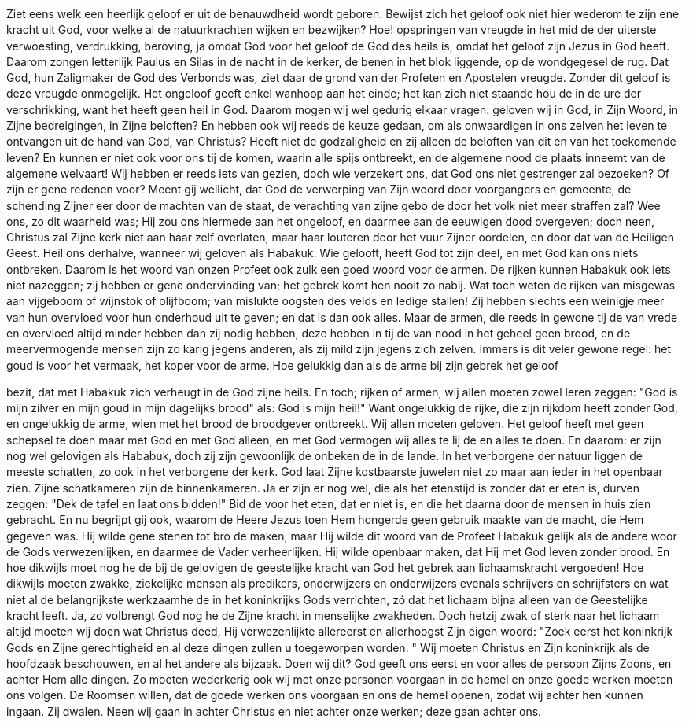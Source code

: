  
Ziet eens welk een heerlijk geloof er uit de benauwdheid wordt geboren. Bewijst zich het geloof ook niet hier wederom te zijn ene kracht uit God, voor welke al de natuurkrachten wijken en bezwijken? Hoe! opspringen van vreugde in het mid de der uiterste verwoesting, verdrukking, beroving, ja omdat God voor het geloof de God des heils is, omdat het geloof zijn Jezus in God heeft. Daarom zongen letterlijk Paulus en Silas in  de nacht in  de kerker, de benen in het blok liggende, op  de wondgegesel de rug. Dat God, hun Zaligmaker de God des Verbonds was, ziet daar  de grond van der Profeten en Apostelen vreugde. Zonder dit geloof is deze vreugde onmogelijk. Het ongeloof geeft enkel wanhoop aan het einde; het kan zich niet staande hou de in de ure der verschrikking, want het heeft geen heil in God. Daarom mogen wij wel gedurig elkaar vragen: geloven wij in God, in Zijn Woord, in Zijne bedreigingen, in Zijne beloften? En hebben ook wij reeds de keuze gedaan, om als onwaardigen in ons zelven het leven te ontvangen uit de hand van God, van Christus? Heeft niet de godzaligheid en zij alleen de beloften van dit en van het toekomende leven? En kunnen er niet ook voor ons tij de komen, waarin alle spijs ontbreekt, en de algemene nood de plaats inneemt van de algemene welvaart! Wij hebben er reeds iets van gezien, doch wie verzekert ons, dat God ons niet gestrenger zal bezoeken? Of zijn er gene redenen voor? Meent gij wellicht, dat God de verwerping van Zijn woord door voorgangers en gemeente, de schending Zijner eer door de machten van  de staat, de verachting van zijne gebo de door het volk niet meer straffen zal? Wee ons, zo dit waarheid was; Hij zou ons hiermede aan het ongeloof, en daarmee aan  de eeuwigen dood overgeven; doch neen, Christus zal Zijne kerk niet aan haar zelf overlaten, maar haar louteren door het vuur Zijner oordelen, en door dat van  de Heiligen Geest. Heil ons derhalve, wanneer wij geloven als Habakuk. Wie gelooft, heeft God tot zijn deel, en met God kan ons niets ontbreken. Daarom is het woord van onzen Profeet ook zulk een goed woord voor de armen. De rijken kunnen Habakuk ook iets niet nazeggen; zij hebben er gene ondervinding van; het gebrek komt hen nooit zo nabij. Wat toch weten de rijken van misgewas aan vijgeboom of wijnstok of olijfboom; van mislukte oogsten des velds en ledige stallen! Zij hebben slechts een weinigje meer van hun overvloed voor hun onderhoud uit te geven; en dat is dan ook alles. Maar de armen, die reeds in gewone tij de van vrede en overvloed altijd minder hebben dan zij nodig hebben, deze hebben in tij de van nood in het geheel geen brood, en de meervermogende mensen zijn zo karig jegens anderen, als zij mild zijn jegens zich zelven. Immers is dit veler gewone regel: het goud is voor het vermaak, het koper voor  de arme. Hoe gelukkig dan als de arme bij zijn gebrek het geloof
 
 bezit, dat met Habakuk zich verheugt in  de God zijne heils. En toch; rijken of armen, wij allen moeten zowel leren zeggen: "God is mijn zilver en mijn goud in mijn dagelijks brood" als: God is mijn heil!" Want ongelukkig de rijke, die zijn rijkdom heeft zonder God, en ongelukkig de arme, wien met het brood de broodgever ontbreekt. Wij allen moeten geloven. Het geloof heeft met geen schepsel te doen maar met God en met God alleen, en met God vermogen wij alles te lij de en alles te doen. En daarom: er zijn nog wel gelovigen als Hababuk, doch zij zijn gewoonlijk de onbeken de in  de lande. In het verborgene der natuur liggen de meeste schatten, zo ook in het verborgene der kerk. God laat Zijne kostbaarste juwelen niet zo maar aan ieder in het openbaar zien. Zijne schatkameren zijn de binnenkameren. Ja er zijn er nog wel, die als het etenstijd is zonder dat er eten is, durven zeggen: "Dek de tafel en laat ons bidden!" Bid de voor het eten, dat er niet is, en die het daarna door de mensen in huis zien gebracht. En nu begrijpt gij ook, waarom de Heere Jezus toen Hem hongerde geen gebruik maakte van de macht, die Hem gegeven was. Hij wilde gene stenen tot bro de maken, maar Hij wilde dit woord van  de Profeet Habakuk gelijk als de andere woor de Gods verwezenlijken, en daarmee  de Vader verheerlijken. Hij wilde openbaar maken, dat Hij met God leven zonder brood. En hoe dikwijls moet nog he de bij de gelovigen de geestelijke kracht van God het gebrek aan lichaamskracht vergoeden! Hoe dikwijls moeten zwakke, ziekelijke mensen als predikers, onderwijzers en onderwijzers evenals schrijvers en schrijfsters en wat niet al de belangrijkste werkzaamhe de in het koninkrijks Gods verrichten, zó dat het lichaam bijna alleen van de Geestelijke kracht leeft. Ja, zo volbrengt God nog he de Zijne kracht in menselijke zwakheden. Doch hetzij zwak of sterk naar het lichaam altijd moeten wij doen wat Christus deed, Hij verwezenlijkte allereerst en allerhoogst Zijn eigen woord: "Zoek eerst het koninkrijk Gods en Zijne gerechtigheid en al deze dingen zullen u toegeworpen worden. " Wij moeten Christus en Zijn koninkrijk als de hoofdzaak beschouwen, en al het andere als bijzaak. Doen wij dit? God geeft ons eerst en voor alles  de persoon Zijns Zoons, en achter Hem alle dingen. Zo moeten wederkerig ook wij met onze personen voorgaan in  de hemel en onze goede werken moeten ons volgen. De Roomsen willen, dat de goede werken ons voorgaan en ons  de hemel openen, zodat wij achter hen kunnen ingaan. Zij dwalen. Neen wij gaan in achter Christus en niet achter onze werken; deze gaan achter ons. 
 